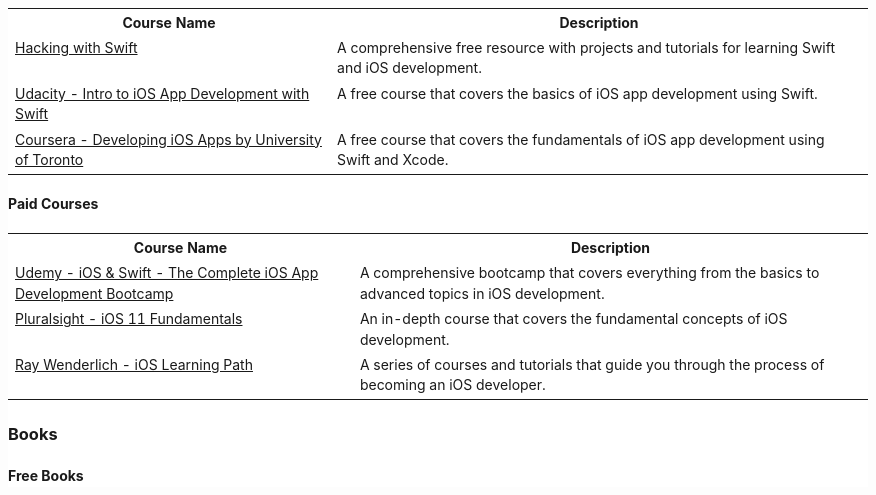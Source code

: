 <table width="100%">
      <tr>
        <th>Course Name</th>
        <th>Description</th>
      </tr>
      <tr>
        <td><a href="https://www.hackingwithswift.com/read/0/overview">Hacking with Swift</a></td>
        <td>A comprehensive free resource with projects and tutorials for learning Swift and iOS development.</td>
      </tr>
      <tr>
        <td><a href="https://www.udacity.com/course/intro-to-ios-app-development-with-swift--ud585">Udacity - Intro to iOS App Development with Swift</a></td>
        <td>A free course that covers the basics of iOS app development using Swift.</td>
      </tr>
      <tr>
        <td><a href="https://www.coursera.org/learn/developing-ios-apps">Coursera - Developing iOS Apps by University of Toronto</a></td>
        <td>A free course that covers the fundamentals of iOS app development using Swift and Xcode.</td>
      </tr>
</table>

#### Paid Courses

<table width="100%">
      <tr>
        <th>Course Name</th>
        <th>Description</th>
      </tr>
      <tr>
        <td><a href="https://www.udemy.com/course/ios-13-app-development-bootcamp/">Udemy - iOS & Swift - The Complete iOS App Development Bootcamp</a></td>
        <td>A comprehensive bootcamp that covers everything from the basics to advanced topics in iOS development.</td>
      </tr>
      <tr>
        <td><a href="https://www.pluralsight.com/courses/ios-11-fundamentals-swift-4">Pluralsight - iOS 11 Fundamentals</a></td>
        <td>An in-depth course that covers the fundamental concepts of iOS development.</td>
      </tr>
      <tr>
        <td><a href="https://www.raywenderlich.com/ios/paths/learn">Ray Wenderlich - iOS Learning Path</a></td>
        <td>A series of courses and tutorials that guide you through the process of becoming an iOS developer.</td>
      </tr>
</table>

### Books

#### Free Books
